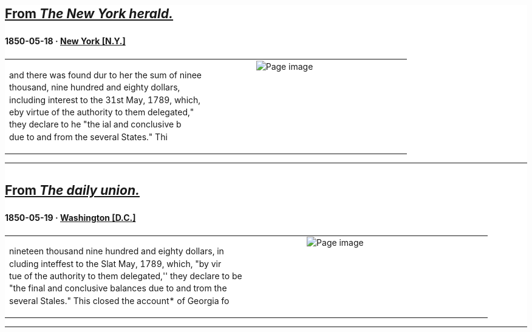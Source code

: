 ## [From _The New York herald._](https://www.loc.gov/resource/sn83030313/1850-05-18/ed-1/?sp=3)

#### 1850-05-18 &middot; [New York [N.Y.]](http://dbpedia.org/resource/New_York_City)

<table style="width: 100%;"><tr><td style="width: 50%">

  
and there was found dur to her the sum of ninee  
thousand, nine hundred and eighty dollars,  
including interest to the 31st May, 1789, which,  
eby virtue of the authority to them delegated,&quot;  
they declare to he &quot;the ial and conclusive b  
due to and from the several States.&quot; Thi
</td><td style="width: 50%; max-height: 75%; margin: auto; display: block;">
<img alt="Page image" src="https://tile.loc.gov/image-services/iiif/service:ndnp:dlc:batch_dlc_kudzu_ver01:data:sn83030313:00271743014:1850051801:0642/pct:17.937342534779276,45.276272207166514,17.422499726147443,2.7024992472146945/!600,600/0/default.jpg"/>
</td>
</tr></table>

---

## [From _The daily union._](https://www.loc.gov/resource/sn82003410/1850-05-19/ed-1/?sp=3)

#### 1850-05-19 &middot; [Washington [D.C.]](http://dbpedia.org/resource/Washington%2C_D.C.)

<table style="width: 100%;"><tr><td style="width: 50%">

  
nineteen thousand nine hundred and eighty dollars, in­  
cluding inteffest to the Slat May, 1789, which, &quot;by vir­  
tue of the authority to them delegated,&#x27;&#x27; they declare to be  
&quot;the final and conclusive balances due to and trom the  
several Stales.&quot; This closed the account* of Georgia fo
</td><td style="width: 50%; max-height: 75%; margin: auto; display: block;">
<img alt="Page image" src="https://tile.loc.gov/image-services/iiif/service:ndnp:dlc:batch_dlc_chimera_ver01:data:sn82003410:00415661186:1850051901:0610/pct:47.60746147607461,13.693693693693694,15.577183022438497,2.501571338780641/!600,600/0/default.jpg"/>
</td>
</tr></table>

---

